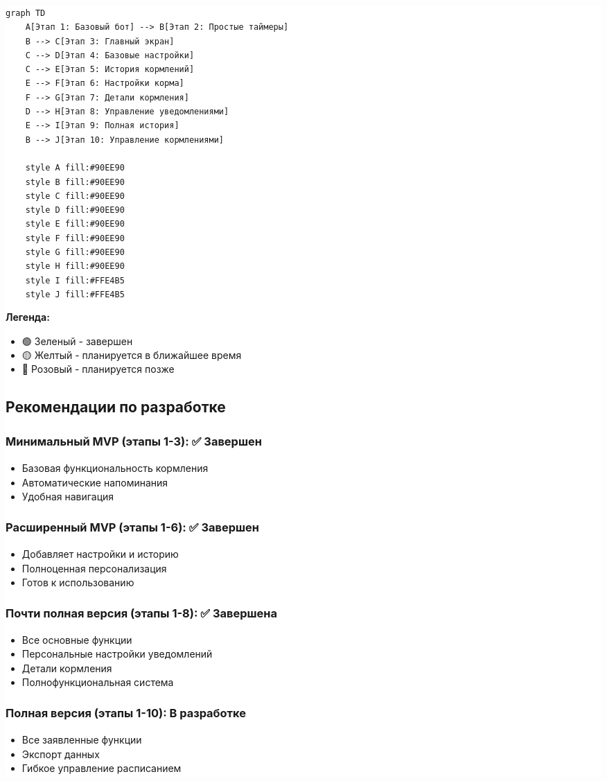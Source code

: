 ```mermaid
graph TD
    A[Этап 1: Базовый бот] --> B[Этап 2: Простые таймеры]
    B --> C[Этап 3: Главный экран]
    C --> D[Этап 4: Базовые настройки]
    C --> E[Этап 5: История кормлений]
    E --> F[Этап 6: Настройки корма]
    F --> G[Этап 7: Детали кормления]
    D --> H[Этап 8: Управление уведомлениями]
    E --> I[Этап 9: Полная история]
    B --> J[Этап 10: Управление кормлениями]
    
    style A fill:#90EE90
    style B fill:#90EE90
    style C fill:#90EE90
    style D fill:#90EE90
    style E fill:#90EE90
    style F fill:#90EE90
    style G fill:#90EE90
    style H fill:#90EE90
    style I fill:#FFE4B5
    style J fill:#FFE4B5
```

**Легенда:**
- 🟢 Зеленый - завершен
- 🟡 Желтый - планируется в ближайшее время
- 🔴 Розовый - планируется позже

## Рекомендации по разработке

### Минимальный MVP (этапы 1-3): ✅ Завершен
- Базовая функциональность кормления
- Автоматические напоминания
- Удобная навигация

### Расширенный MVP (этапы 1-6): ✅ Завершен
- Добавляет настройки и историю
- Полноценная персонализация
- Готов к использованию

### Почти полная версия (этапы 1-8): ✅ Завершена
- Все основные функции
- Персональные настройки уведомлений
- Детали кормления
- Полнофункциональная система

### Полная версия (этапы 1-10): В разработке
- Все заявленные функции
- Экспорт данных
- Гибкое управление расписанием
